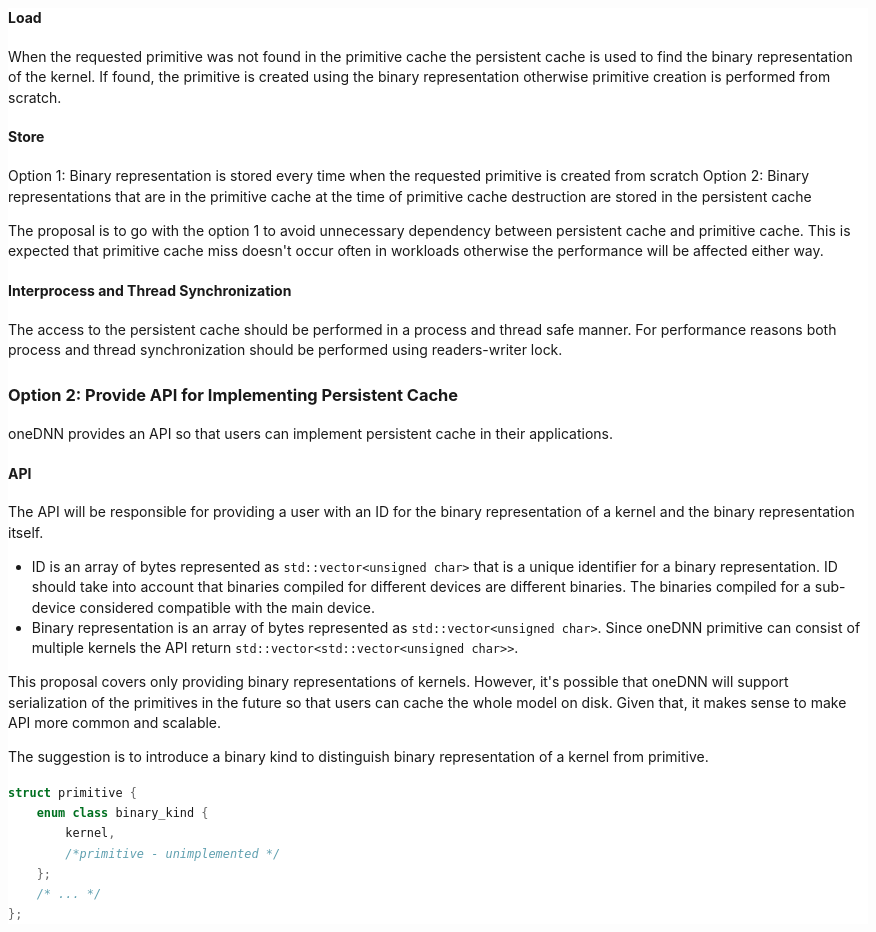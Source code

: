 #### Load

When the requested primitive was not found in the primitive cache the persistent
cache is used to find the binary representation of the kernel. If found, the
primitive is created using the binary representation otherwise primitive creation
is performed from scratch.

#### Store

Option 1: Binary representation is stored every time when the requested primitive
is created from scratch
Option 2: Binary representations that are in the primitive cache at the time of
primitive cache destruction are stored in the persistent cache

The proposal is to go with the option 1 to avoid unnecessary dependency between
persistent cache and primitive cache. This is expected that primitive cache miss
doesn't occur often in workloads otherwise the performance will be affected either
way.

#### Interprocess and Thread Synchronization

The access to the persistent cache should be performed in a process and thread
safe manner. For performance reasons both process and thread synchronization
should be performed using readers-writer lock.

### Option 2: Provide API for Implementing Persistent Cache

oneDNN provides an API so that users can implement persistent cache in their
applications.

#### API

The API will be responsible for providing a user with an ID for the binary
representation of a kernel and the binary representation itself.

* ID is an array of bytes represented as `std::vector<unsigned char>` that is a
unique identifier for a binary representation. ID should take into account that
binaries compiled for different devices are different binaries. The binaries
compiled for a sub-device considered compatible with the main device.
* Binary representation is an array of bytes represented as `std::vector<unsigned char>`.
Since oneDNN primitive can consist of multiple kernels the API return
`std::vector<std::vector<unsigned char>>`.

This proposal covers only providing binary representations of kernels. However,
it's possible that oneDNN will support serialization of the primitives in the future
so that users can cache the whole model on disk. Given that, it makes sense to
make API more common and scalable.

The suggestion is to introduce a binary kind to distinguish binary representation of
a kernel from primitive.

```cpp
struct primitive {
    enum class binary_kind {
        kernel,
        /*primitive - unimplemented */
    };
    /* ... */
};
```
